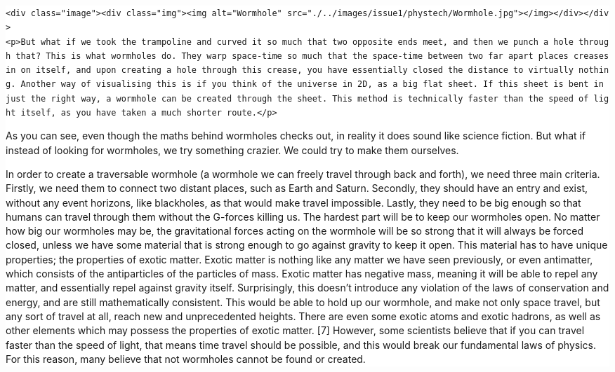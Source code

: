     <div class="image"><div class="img"><img alt="Wormhole" src="./../images/issue1/phystech/Wormhole.jpg"></img></div></div>
    <p>But what if we took the trampoline and curved it so much that two opposite ends meet, and then we punch a hole through that? This is what wormholes do. They warp space-time so much that the space-time between two far apart places creases in on itself, and upon creating a hole through this crease, you have essentially closed the distance to virtually nothing. Another way of visualising this is if you think of the universe in 2D, as a big flat sheet. If this sheet is bent in just the right way, a wormhole can be created through the sheet. This method is technically faster than the speed of light itself, as you have taken a much shorter route.</p>
</div>

As you can see, even though the maths behind wormholes checks out, in reality it does sound like science fiction. But what if instead of looking for wormholes, we try something crazier. We could try to make them ourselves.

<div class="image-card-right">
    <p>In order to create a traversable wormhole (a wormhole we can freely travel through back and forth), we need three main criteria. Firstly, we need them to connect two distant places, such as Earth and Saturn. Secondly, they should have an entry and exist, without any event horizons, like blackholes, as that would make travel impossible. Lastly, they need to be big enough so that humans can travel through them without the G-forces killing us. The hardest part will be to keep our wormholes open. No matter how big our wormholes may be, the gravitational forces acting on the wormhole will be so strong that it will always be forced closed, unless we have some material that is strong enough to go against gravity to keep it open. This material has to have unique properties; the properties of exotic matter. Exotic matter is nothing like any matter we have seen previously, or even antimatter, which consists of the antiparticles of the particles of mass. Exotic matter has negative mass, meaning it will be able to repel any matter, and essentially repel against gravity itself. Surprisingly, this doesn’t introduce any violation of the laws of conservation and energy, and are still mathematically consistent. This would be able to hold up our wormhole, and make not only space travel, but any sort of travel at all, reach new and unprecedented heights. There are even some exotic atoms and exotic hadrons, as well as other elements which may possess the properties of exotic matter. [7] However, some scientists believe that if you can travel faster than the speed of light, that means time travel should be possible, and this would break our fundamental laws of physics. For this reason, many believe that not wormholes cannot be found or created.</p>